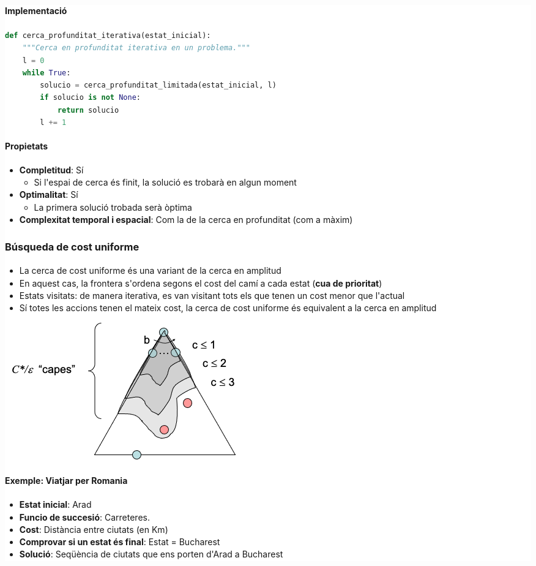 #### Implementació

```python
def cerca_profunditat_iterativa(estat_inicial):
    """Cerca en profunditat iterativa en un problema."""
    l = 0
    while True:
        solucio = cerca_profunditat_limitada(estat_inicial, l)
        if solucio is not None:
            return solucio
        l += 1
```

#### Propietats

- **Completitud**: Sí
  - Si l'espai de cerca és finit, la solució es trobarà en algun moment
- **Optimalitat**: Sí
  - La primera solució trobada serà òptima
- **Complexitat temporal i espacial**: Com la de la cerca en profunditat (com a màxim)

### Búsqueda de cost uniforme

- La cerca de cost uniforme és una variant de la cerca en amplitud
- En aquest cas, la frontera s'ordena segons el cost del camí a cada estat (**cua de prioritat**)
- Estats visitats: de manera iterativa, es van visitant tots els que tenen un cost menor que l'actual
- Sí totes les accions tenen el mateix cost, la cerca de cost uniforme és equivalent a la cerca en amplitud

![right fit 125%](../../images/img_2.png)

#### Exemple: Viatjar per Romania

- **Estat inicial**: Arad
- **Funcio de succesió**: Carreteres.
- **Cost**: Distància entre ciutats (en Km)
- **Comprovar si un estat és final**: Estat = Bucharest
- **Solució**: Seqüència de ciutats que ens porten d'Arad a Bucharest

